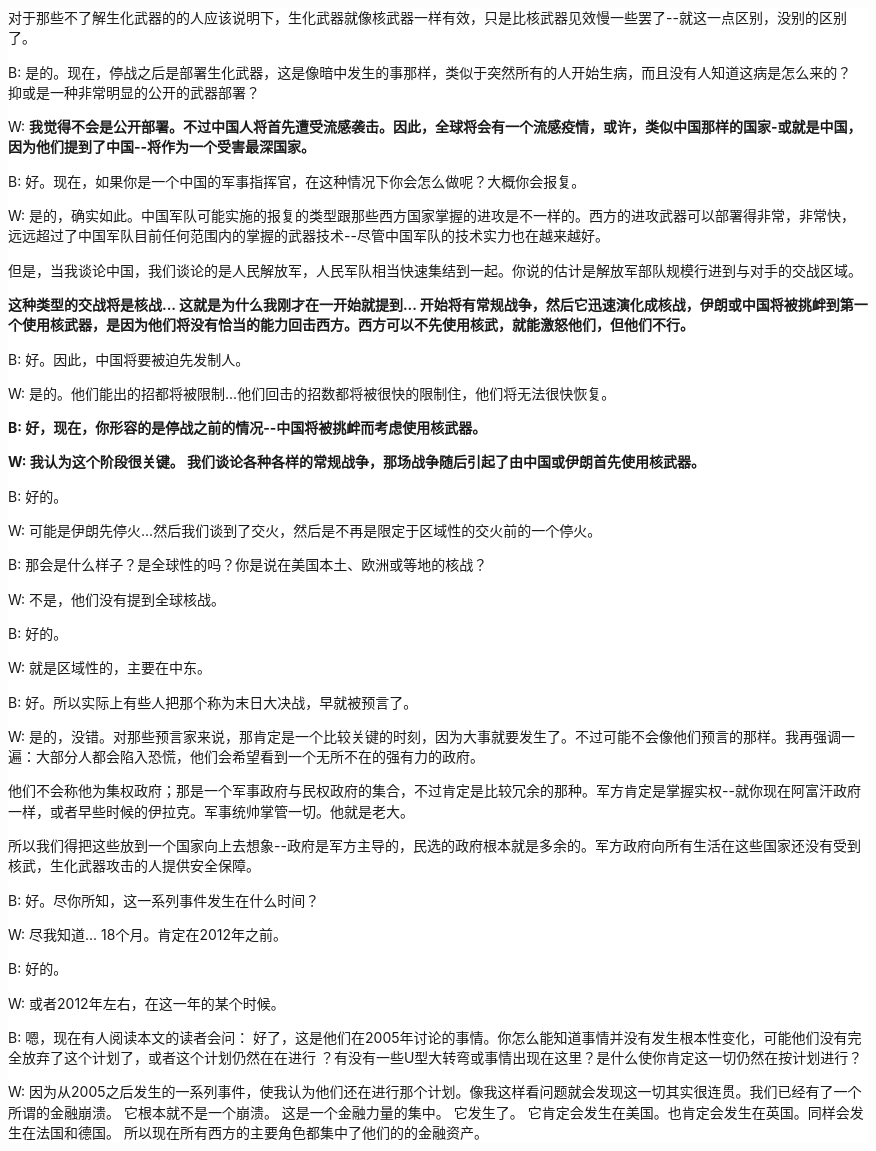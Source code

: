 对于那些不了解生化武器的的人应该说明下，生化武器就像核武器一样有效，只是比核武器见效慢一些罢了--就这一点区别，没别的区别了。  
  
B: 是的。现在，停战之后是部署生化武器，这是像暗中发生的事那样，类似于突然所有的人开始生病，而且没有人知道这病是怎么来的？ 抑或是一种非常明显的公开的武器部署？  
  
W: **我觉得不会是公开部署。不过中国人将首先遭受流感袭击。因此，全球将会有一个流感疫情，或许，类似中国那样的国家-或就是中国，因为他们提到了中国--将作为一个受害最深国家。**  
  
  
  
B: 好。现在，如果你是一个中国的军事指挥官，在这种情况下你会怎么做呢？大概你会报复。  
  
W: 是的，确实如此。中国军队可能实施的报复的类型跟那些西方国家掌握的进攻是不一样的。西方的进攻武器可以部署得非常，非常快，远远超过了中国军队目前任何范围内的掌握的武器技术--尽管中国军队的技术实力也在越来越好。  
  
但是，当我谈论中国，我们谈论的是人民解放军，人民军队相当快速集结到一起。你说的估计是解放军部队规模行进到与对手的交战区域。  
  
**这种类型的交战将是核战... 这就是为什么我刚才在一开始就提到... 开始将有常规战争，然后它迅速演化成核战，伊朗或中国将被挑衅到第一个使用核武器，是因为他们将没有恰当的能力回击西方。西方可以不先使用核武，就能激怒他们，但他们不行。**  
  
B: 好。因此，中国将要被迫先发制人。  
  
W: 是的。他们能出的招都将被限制...他们回击的招数都将被很快的限制住，他们将无法很快恢复。  
  
  
**B: 好，现在，你形容的是停战之前的情况--中国将被挑衅而考虑使用核武器。**  
  
**W: 我认为这个阶段很关键。 我们谈论各种各样的常规战争，那场战争随后引起了由中国或伊朗首先使用核武器。**  
  
B: 好的。  
  
W: 可能是伊朗先停火...然后我们谈到了交火，然后是不再是限定于区域性的交火前的一个停火。  
  
B: 那会是什么样子？是全球性的吗？你是说在美国本土、欧洲或等地的核战？  
  
W: 不是，他们没有提到全球核战。  
  
  
  
B: 好的。  
  
W: 就是区域性的，主要在中东。  
  
B: 好。所以实际上有些人把那个称为末日大决战，早就被预言了。  
  
W: 是的，没错。对那些预言家来说，那肯定是一个比较关键的时刻，因为大事就要发生了。不过可能不会像他们预言的那样。我再强调一遍：大部分人都会陷入恐慌，他们会希望看到一个无所不在的强有力的政府。  
  
他们不会称他为集权政府；那是一个军事政府与民权政府的集合，不过肯定是比较冗余的那种。军方肯定是掌握实权--就你现在阿富汗政府一样，或者早些时候的伊拉克。军事统帅掌管一切。他就是老大。  
  
所以我们得把这些放到一个国家向上去想象--政府是军方主导的，民选的政府根本就是多余的。军方政府向所有生活在这些国家还没有受到核武，生化武器攻击的人提供安全保障。  
  
  
  
B: 好。尽你所知，这一系列事件发生在什么时间？  
  
W: 尽我知道... 18个月。肯定在2012年之前。  
  
B: 好的。  
  
W: 或者2012年左右，在这一年的某个时候。  
  
B: 嗯，现在有人阅读本文的读者会问： 好了，这是他们在2005年讨论的事情。你怎么能知道事情并没有发生根本性变化，可能他们没有完全放弃了这个计划了，或者这个计划仍然在在进行 ？有没有一些U型大转弯或事情出现在这里？是什么使你肯定这一切仍然在按计划进行？  
  
W: 因为从2005之后发生的一系列事件，使我认为他们还在进行那个计划。像我这样看问题就会发现这一切其实很连贯。我们已经有了一个所谓的金融崩溃。 它根本就不是一个崩溃。 这是一个金融力量的集中。 它发生了。 它肯定会发生在美国。也肯定会发生在英国。同样会发生在法国和德国。 所以现在所有西方的主要角色都集中了他们的的金融资产。  
  
  
  